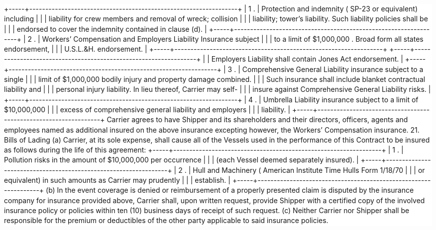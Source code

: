 +-----+-----------------------------------------------------------------+
| 1 . | Protection and indemnity ( SP-23 or equivalent) including       |
|     | liability for crew members and removal of wreck; collision      |
|     | liability; tower’s liability. Such liability policies shall be  |
|     | endorsed to cover the indemnity contained in clause (d).        |
+-----+-----------------------------------------------------------------+
| 2 . | Workers’ Compensation and Employers Liability Insurance subject |
|     | to a limit of $1,000,000 . Broad form all states endorsement,   |
|     | U.S.L.&H. endorsement.                                          |
+-----+-----------------------------------------------------------------+
+-----+-----------------------------------------------------------------+
|     | Employers Liability shall contain Jones Act endorsement.        |
+-----+-----------------------------------------------------------------+
| 3 . | Comprehensive General Liability insurance subject to a single   |
|     | limit of $1,000,000 bodily injury and property damage combined. |
|     | Such insurance shall include blanket contractual liability and  |
|     | personal injury liability. In lieu thereof, Carrier may self-   |
|     | insure against Comprehensive General Liability risks.           |
+-----+-----------------------------------------------------------------+
| 4 . | Umbrella Liability insurance subject to a limit of $10,000,000  |
|     | excess of comprehensive general liability and employers         |
|     | liability.                                                      |
+-----+-----------------------------------------------------------------+
Carrier agrees to have Shipper and its shareholders and their directors, officers, agents and employees named as additional insured on the above insurance excepting however, the Workers’ Compensation insurance.
21. Bills of Lading
(a) Carrier, at its sole expense, shall cause all of the Vessels used in the performance of this Contract to be insured as follows during the life of this agreement:
+-----+-----------------------------------------------------------------+
| 1 . | Pollution risks in the amount of $10,000,000 per occurrence     |
|     | (each Vessel deemed separately insured).                        |
+-----+-----------------------------------------------------------------+
| 2 . | Hull and Machinery ( American Institute Time Hulls Form 1/18/70 |
|     | or equivalent) in such amounts as Carrier may prudently         |
|     | establish.                                                      |
+-----+-----------------------------------------------------------------+
(b) In the event coverage is denied or reimbursement of a properly presented claim is disputed by the insurance company for insurance provided above, Carrier shall, upon written request, provide Shipper with a certified copy of the involved insurance policy or policies within ten (10) business days of receipt of such request.
(c) Neither Carrier nor Shipper shall be responsible for the premium or deductibles of the other party applicable to said insurance policies.